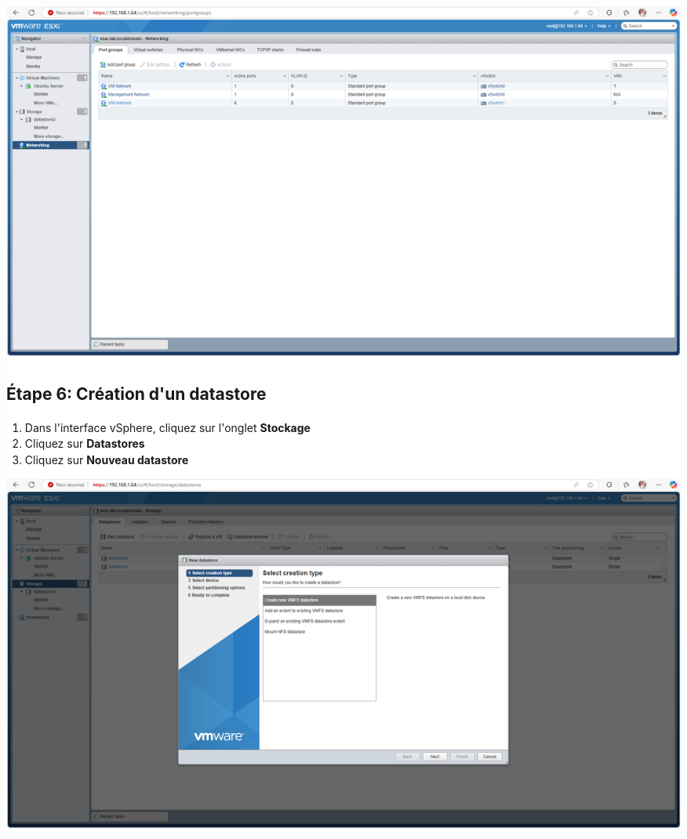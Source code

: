 ![Texte alternatif](/Screen-Shots/o20.png)

## Étape 6: Création d'un datastore

1. Dans l'interface vSphere, cliquez sur l'onglet **Stockage**
2. Cliquez sur **Datastores**
3. Cliquez sur **Nouveau datastore**

![Texte alternatif](/Screen-Shots/o21.png)
